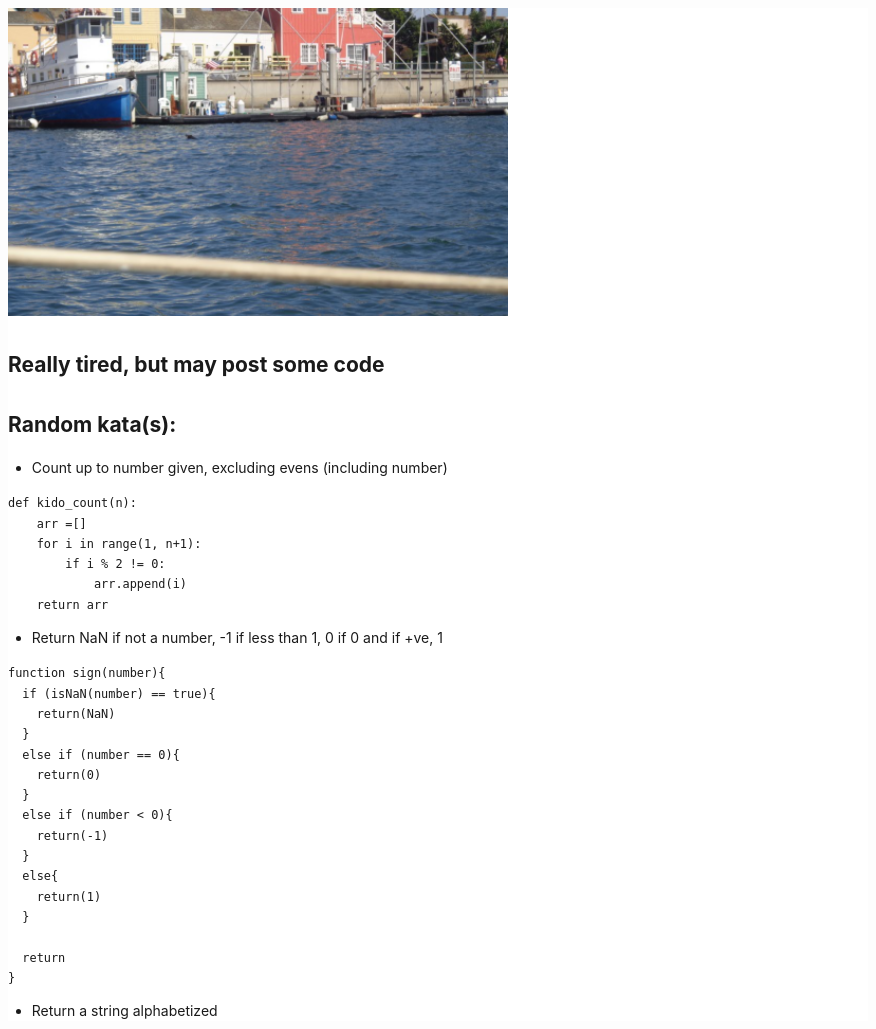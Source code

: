 <img src="/images/sailing_7_8_17/sail_010.png" width="500">

## Really tired, but may post some code

## Random kata(s):

- Count up to number given, excluding evens (including number)

```
def kido_count(n):
    arr =[]
    for i in range(1, n+1):
        if i % 2 != 0:
            arr.append(i)
    return arr
```

- Return NaN if not a number, -1 if less than 1, 0 if 0 and if +ve, 1

```
function sign(number){
  if (isNaN(number) == true){
    return(NaN)
  }
  else if (number == 0){
    return(0)
  }
  else if (number < 0){
    return(-1)
  }
  else{
    return(1)
  }
 
  return 
}
```
- Return a string alphabetized
